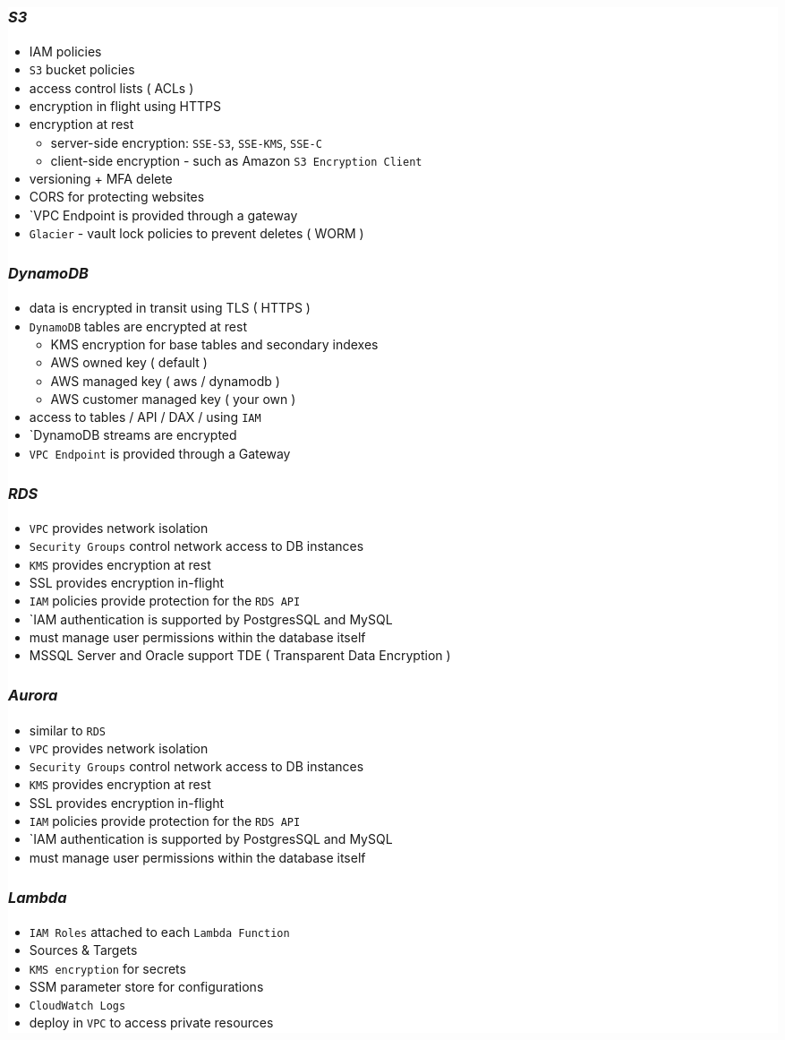 ### *S3*
- IAM policies
- `S3` bucket policies
- access control lists ( ACLs )
- encryption in flight using HTTPS
- encryption at rest   
    - server-side encryption: `SSE-S3`, `SSE-KMS`, `SSE-C`
    - client-side encryption - such as Amazon `S3 Encryption Client`
- versioning + MFA delete
- CORS for protecting websites
- `VPC Endpoint is provided through a gateway
- `Glacier` - vault lock policies to prevent deletes ( WORM )

### *DynamoDB*
- data is encrypted in transit using TLS ( HTTPS )
- `DynamoDB` tables are encrypted at rest
    - KMS encryption for base tables and secondary indexes
    - AWS owned key ( default )
    - AWS managed key ( aws / dynamodb )
    - AWS customer managed key ( your own )
- access to tables / API / DAX / using `IAM`
- `DynamoDB streams are encrypted
- `VPC Endpoint` is provided through a Gateway

### *RDS*
- `VPC` provides network isolation
- `Security Groups` control network access to DB instances
- `KMS` provides encryption at rest
- SSL provides encryption in-flight
- `IAM` policies provide protection for the `RDS API`
- `IAM authentication is supported by PostgresSQL and MySQL
- must manage user permissions within the database itself
- MSSQL Server and Oracle support TDE ( Transparent Data Encryption )

### *Aurora*
- similar to `RDS`
- `VPC` provides network isolation
- `Security Groups` control network access to DB instances
- `KMS` provides encryption at rest
- SSL provides encryption in-flight
- `IAM` policies provide protection for the `RDS API`
- `IAM authentication is supported by PostgresSQL and MySQL
- must manage user permissions within the database itself

### *Lambda*
- `IAM Roles` attached to each `Lambda Function`
- Sources & Targets
- `KMS encryption` for secrets
- SSM parameter store for configurations
- `CloudWatch Logs`
- deploy in `VPC` to access private resources
